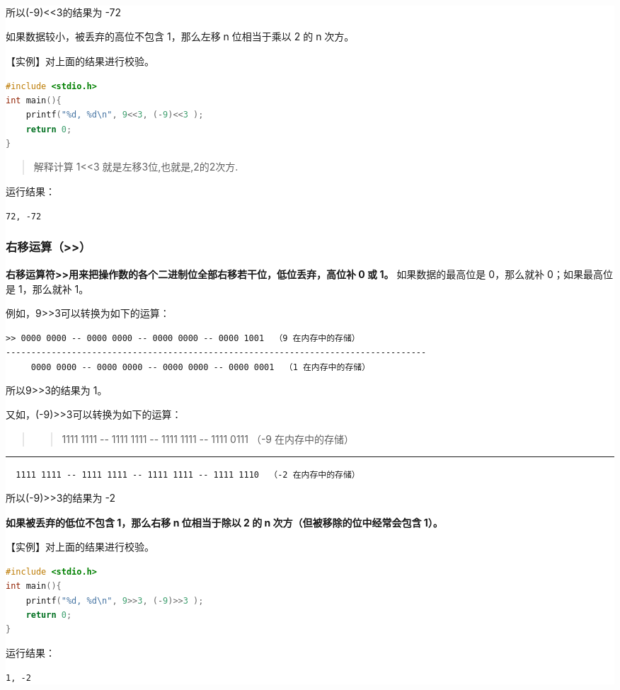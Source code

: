 
所以(-9)<<3的结果为 -72

如果数据较小，被丢弃的高位不包含 1，那么左移 n 位相当于乘以 2 的 n 次方。

【实例】对上面的结果进行校验。

```C
#include <stdio.h>
int main(){
    printf("%d, %d\n", 9<<3, (-9)<<3 );
    return 0;
}
```

> 解释计算 1<<3  就是左移3位,也就是,2的2次方.

运行结果：

```
72, -72
```

### 右移运算（>>）

**右移运算符>>用来把操作数的各个二进制位全部右移若干位，低位丢弃，高位补 0 或 1。** 如果数据的最高位是 0，那么就补 0；如果最高位是 1，那么就补 1。

例如，9>>3可以转换为如下的运算：
```
>> 0000 0000 -- 0000 0000 -- 0000 0000 -- 0000 1001  （9 在内存中的存储）
-----------------------------------------------------------------------------------
     0000 0000 -- 0000 0000 -- 0000 0000 -- 0000 0001  （1 在内存中的存储）
```

所以9>>3的结果为 1。

又如，(-9)>>3可以转换为如下的运算：
>> 1111 1111 -- 1111 1111 -- 1111 1111 -- 1111 0111  （-9 在内存中的存储）
-----------------------------------------------------------------------------------
      1111 1111 -- 1111 1111 -- 1111 1111 -- 1111 1110  （-2 在内存中的存储）

所以(-9)>>3的结果为 -2

**如果被丢弃的低位不包含 1，那么右移 n 位相当于除以 2 的 n 次方（但被移除的位中经常会包含 1）。**

【实例】对上面的结果进行校验。

```C
#include <stdio.h>
int main(){
    printf("%d, %d\n", 9>>3, (-9)>>3 );
    return 0;
}
```

运行结果：

```
1, -2
```
